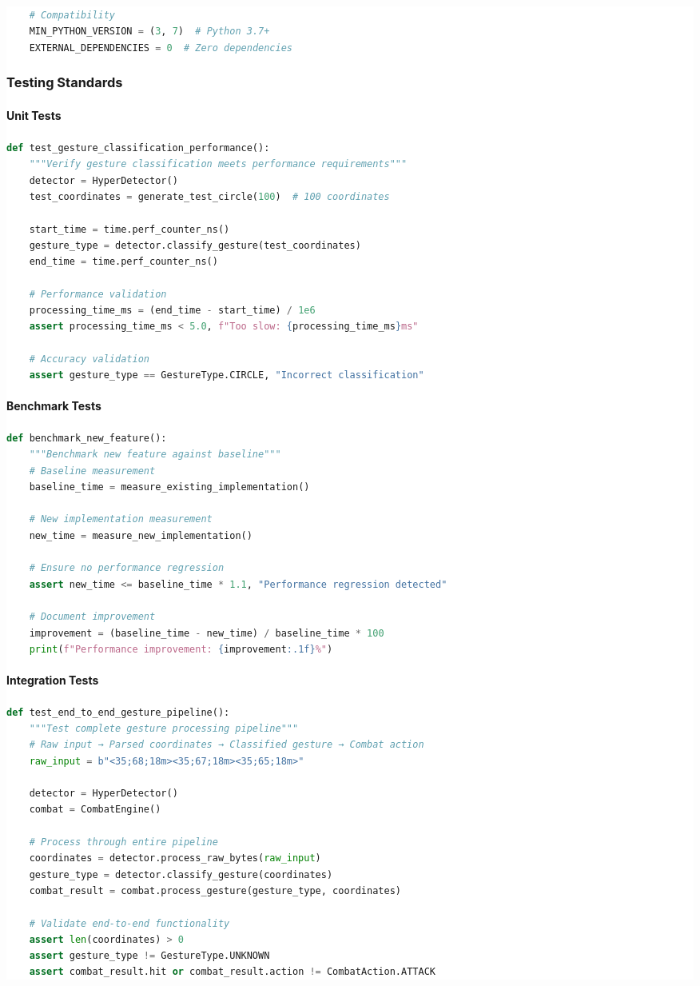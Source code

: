 ```python
    # Compatibility
    MIN_PYTHON_VERSION = (3, 7)  # Python 3.7+
    EXTERNAL_DEPENDENCIES = 0  # Zero dependencies
```

### Testing Standards

#### Unit Tests
```python
def test_gesture_classification_performance():
    """Verify gesture classification meets performance requirements"""
    detector = HyperDetector()
    test_coordinates = generate_test_circle(100)  # 100 coordinates
    
    start_time = time.perf_counter_ns()
    gesture_type = detector.classify_gesture(test_coordinates)
    end_time = time.perf_counter_ns()
    
    # Performance validation
    processing_time_ms = (end_time - start_time) / 1e6
    assert processing_time_ms < 5.0, f"Too slow: {processing_time_ms}ms"
    
    # Accuracy validation
    assert gesture_type == GestureType.CIRCLE, "Incorrect classification"
```

#### Benchmark Tests
```python
def benchmark_new_feature():
    """Benchmark new feature against baseline"""
    # Baseline measurement
    baseline_time = measure_existing_implementation()
    
    # New implementation measurement
    new_time = measure_new_implementation()
    
    # Ensure no performance regression
    assert new_time <= baseline_time * 1.1, "Performance regression detected"
    
    # Document improvement
    improvement = (baseline_time - new_time) / baseline_time * 100
    print(f"Performance improvement: {improvement:.1f}%")
```

#### Integration Tests
```python
def test_end_to_end_gesture_pipeline():
    """Test complete gesture processing pipeline"""
    # Raw input → Parsed coordinates → Classified gesture → Combat action
    raw_input = b"<35;68;18m><35;67;18m><35;65;18m>"
    
    detector = HyperDetector()
    combat = CombatEngine()
    
    # Process through entire pipeline
    coordinates = detector.process_raw_bytes(raw_input)
    gesture_type = detector.classify_gesture(coordinates)
    combat_result = combat.process_gesture(gesture_type, coordinates)
    
    # Validate end-to-end functionality
    assert len(coordinates) > 0
    assert gesture_type != GestureType.UNKNOWN
    assert combat_result.hit or combat_result.action != CombatAction.ATTACK
```
